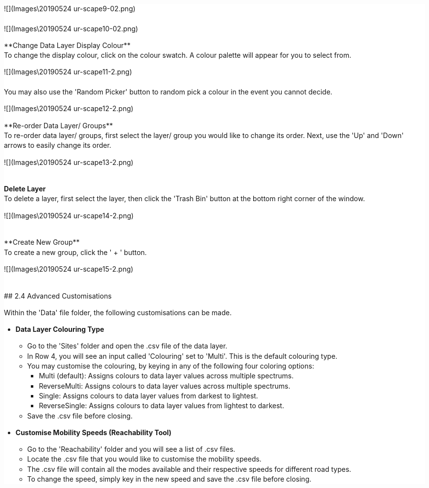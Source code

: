  ![](Images\20190524 ur-scape9-02.png)<br><br>
 ![](Images\20190524 ur-scape10-02.png)

<div style="page-break-after: always;"></div>
**Change Data Layer Display Colour**<br>
To change the display colour, click on the colour swatch. A colour palette will appear for you to select from.<br>

![](Images\20190524 ur-scape11-2.png)<br><br>
You may also use the  'Random Picker' button to random pick a colour in the event you cannot decide. <br>

![](Images\20190524 ur-scape12-2.png)
<div style="page-break-after: always;"></div>
**Re-order Data Layer/ Groups**<br>
To re-order data layer/ groups, first select the layer/ group you would like to change its order. Next, use the 'Up' and 'Down' arrows to easily change its order.

![](Images\20190524 ur-scape13-2.png)<br><br>

**Delete Layer**<br>
To delete a layer, first select the layer, then click the 'Trash Bin' button at the bottom right corner of the window.<br>

![](Images\20190524 ur-scape14-2.png)<br><br>
<div style="page-break-after: always;"></div>
**Create New Group**<br>
To create a new group, click the ' + ' button.<br>

![](Images\20190524 ur-scape15-2.png)<br><br>

<div style="page-break-after: always;"></div>
## 2.4 Advanced Customisations 

Within the 'Data' file folder, the following customisations can be made. 

+ **Data Layer Colouring Type**
  + Go to  the 'Sites' folder and open the .csv file of the data layer.
  + In Row 4, you will see an input called 'Colouring' set to 'Multi'. This is the default colouring type.
  + You may customise the colouring, by keying in any of the following four coloring options:
    + Multi (default): Assigns colours to data layer values across multiple spectrums.
    + ReverseMulti: Assigns colours to data layer values across multiple spectrums. 
    + Single: Assigns colours to data layer values from darkest to lightest.
    + ReverseSingle: Assigns colours to data layer values from lightest to darkest.
  + Save the .csv file before closing.

+ **Customise Mobility Speeds (Reachability Tool)**
  + Go to the 'Reachability' folder and you will see a list of .csv files.
  + Locate the .csv file that you would like to customise the mobility speeds. 
  + The .csv file will contain all the modes available and their respective speeds for different road types.
  + To change the speed, simply key in the new speed and save the .csv file before closing.
